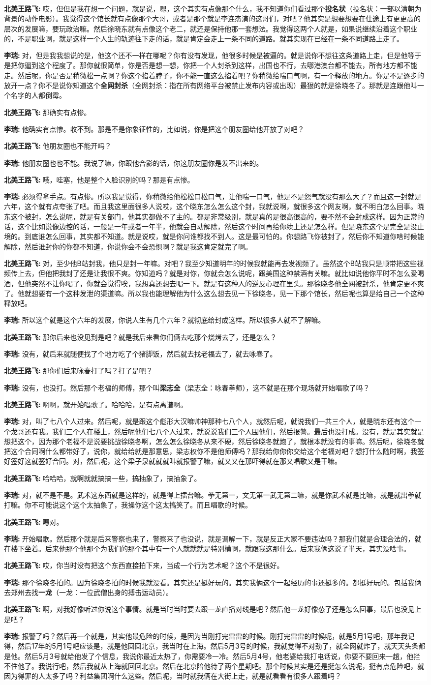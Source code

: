 **北美王路飞:** 哎，但但是我在想一个问题，就是说，嗯，这个其实有点像那个什么，我不知道你们看过那个**投名状**（投名状：一部以清朝为背景的动作电影）。我觉得这个馆长就有点像那个大哥，或者是那个就是李连杰演的这哥们，对吧？他其实是想要想要在仕途上有更更高的层次的发展嘛，要玩政治嘛。然后徐晓东就有点像这个老二，就还是保持他那一套想法。我觉得这两个人就是，如果说继续沿着这个职业的，不是职业啊，就是这样一个人生的轨迹往下走的话，就是肯定会走上一条不同的道路。就其实现在已经在一条不同道路上走了。

**李瑞:** 对，但是我我想说的是，他这个还不一样在哪呢？你有没有发现，他很多时候是被逼的。就是说你不想往这条道路上走，但是他等于是把你逼到这个程度了。那你就很简单，你是否是想一想，你把一个人封杀到这样，出国也不行，去哪港澳台都不能去，所有地方都不能走。然后呢，你是否是稍微松一点啊？你这个掐着脖子，你不能一直这么掐着吧？你稍微给喘口气啊，有一个释放的地方。你是不是逐步的放开一点？你不是说你知道这个**全网封杀**（全网封杀：指在所有网络平台被禁止发布内容或出现）最狠的就是徐晓冬了。那就是连跟他叫一个名字的人都倒霉。

**北美王路飞:** 那确实有点惨。

**李瑞:** 他确实有点惨。收不到。那是不是你象征性的，比如说，你是把这个朋友圈给他开放了对吧？

**北美王路飞:** 他朋友圈也不能开吗？

**李瑞:** 他朋友圈也也不能。我说了嘛，你跟他合影的话，你这朋友圈你是发不出来的。

**北美王路飞:** 哦，哇塞，他是整个人脸识别的吗？那是有点惨。

**李瑞:** 必须得拿手点。有点惨。所以我是觉得，你稍微给他松松口松口气，让他喘一口气，他是不是怨气就没有那么大了？而且这一封就是六年，这个就有点夸张了吧。而且我这里面很多人说哎，这个晓东怎么怎么这个封，我就说啊，就很多这个网友啊，就不明白怎么回事。晓东这个被封，怎么说呢，就是有关部门，他其实都做不了主的。都是非常级别，就是真的是很高很高的，要不然不会封成这样。因为正常的话，这个比如说像边控的话，一般是一年或者一年半，他就会自动解除，然后这个时间再给你续上还是怎么样。但是晓东这个是完全是没止境的。到底谁怎么回事，其实都不知道。就是说哎，就是你问谁都找不到人。这是最可怕的。你想路飞你被封了，然后你不知道你啥时候能解除，然后谁封你的你都不知道，你说你会不会恐惧啊？就是我这肯定就完了啊。

**北美王路飞:** 对，至少他B站封我，他只是封一年嘛。对吧？我至少知道明年的时候我就能再去发视频了。虽然这个B站我只是顺带把这些视频传上去，但他把我封了还是让我很不爽。你知道吗？就是对你，你就会怎么说呢，跟美国这种禁酒有关嘛。就比如说他你平时不怎么爱喝酒，但他突然不让你喝了，你就会觉得唉，我想真还想去喝一下。就是有这种人的逆反心理在里头。那徐晓冬他全网被封杀，他肯定更不爽了。他就想要有一个这种发泄的渠道嘛。所以我也能理解他为什么这么想去见一下徐晓冬，见一下那个馆长，然后呢也算是给自己一个这种释放吧。

**李瑞:** 所以这个就是这个六年的发展，你说人生有几个六年？就彻底给封成这样。所以很多人就不了解嘛。

**北美王路飞:** 那你后来也没见到是吧？就是我后来看你们俩去吃那个烧烤去了，还是怎么？

**李瑞:** 没有，就后来就随便找了个地方吃了个猪脚饭，然后就去找老福去了，就去咏春了。

**北美王路飞:** 那你们后来咏春打了吗？打了是吧？

**李瑞:** 没有，也没打。然后那个老福的师傅，那个叫**梁志全**（梁志全：咏春拳师），这不就是在那个现场就开始唱歌了吗？

**北美王路飞:** 啊啊，就开始唱歌了。哈哈哈，是有点离谱啊。

**李瑞:** 对，叫了七八个人过来。然后呢，就是跟这个彪形大汉嘛帅神那种七八个人，就然后呢，就说我们一共三个人，就是晓东还有这个一个龙哥还有我。我们三个人在楼上，然后呢他们七八个人过来，就说说我们三个人围他们，然后报警。最后也没打成。没有，就是其实就是想把这个，因为那个老福不是说要挑战徐晓冬啊，怎么怎么徐晓冬从来不硬，然后徐晓冬就跑了，就根本就没有的事嘛。然后呢，徐晓冬就把这个合同啊什么都带好了，说你，就给给就是那意思，梁志权你不是他师傅吗？那我给你你你交给这个老福对吧？想打什么随时啊，我签好签好这就签好合同。对，然后呢，这个梁子泉就就就叫就报警了嘛，就又又在那吓得就在那又唱歌又是干嘛。

**北美王路飞:** 哈哈哈，就啊就就搞搞一些，搞抽象了，搞抽象了。

**李瑞:** 对，就不是不是。武术这东西就是这样的，就是得上擂台嘛。拳无第一，文无第一武无第二嘛，就是你武术就是比嘛，就是就出拳就打嘛。你不可能说这个这个太抽象了，我操你这个这太搞笑了。而且唱歌的时候。

**北美王路飞:** 嗯对。

**李瑞:** 开始唱歌。然后那个就是后来警察也来了，警察来了也没说，就是调解一下，就是反正大家不要违法吗？那我们就是合理合法的，就在楼下坐着。后来他那个他那个为我们的那个其中有一个人就就就是特别横啊，就跟我这那什么。后来我俩这说了半天，其实没啥事。

**北美王路飞:** 哎，你当时没有把这个东西直接拍下来，当成一个行为艺术呢？这个不是很好。

**李瑞:** 那个徐晓冬拍的。因为徐晓冬拍的时候我就没看。其实还是挺好玩的。其实我俩这个一起经历的事还挺多的。都挺好玩的。包括我俩去郑州去找**一龙**（一龙：一位武僧出身的搏击运动员）。

**北美王路飞:** 啊，对我好像听过你说这个事情。就是当时当时要去跟一龙直播对线是吧？然后他一龙好像怂了还是怎么回事，最后也没见上是吧？

**李瑞:** 报警了吗？然后再一个就是，其实他最危险的时候，是因为当刚打完雷雷的时候。刚打完雷雷的时候呢，就是5月1号吧，那年我记得，然后17年的5月1号吧应该是，就是他回回北京，我当时在上海。然后5月3号的时候，我就觉得不对劲了，就全网就炸了，就天天头条都是他。然后5月3号就给他发了个信息，我说你最近太热了，你需要冷一冷。然后5月4号，他老婆给我打电话说，你要不要回来一趟，他拦不住他了。我说行吧，然后我就从上海就回回北京。然后在北京陪他待了两个星期吧。那个时候其实是还是挺怎么说呢，挺有点危险吧，就因为得罪的人太多了吗？利益集团啊什么这些。然后呢，当时就我俩在大街上走，就是就看看有很多人跟着吗？

